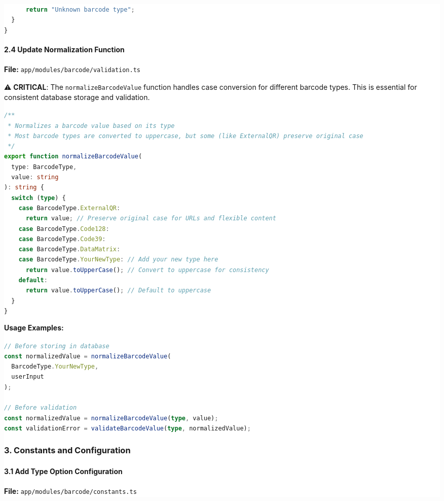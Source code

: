 ```typescript
      return "Unknown barcode type";
  }
}
```

#### 2.4 Update Normalization Function

**File:** `app/modules/barcode/validation.ts`

⚠️ **CRITICAL**: The `normalizeBarcodeValue` function handles case conversion for different barcode types. This is essential for consistent database storage and validation.

```typescript
/**
 * Normalizes a barcode value based on its type
 * Most barcode types are converted to uppercase, but some (like ExternalQR) preserve original case
 */
export function normalizeBarcodeValue(
  type: BarcodeType,
  value: string
): string {
  switch (type) {
    case BarcodeType.ExternalQR:
      return value; // Preserve original case for URLs and flexible content
    case BarcodeType.Code128:
    case BarcodeType.Code39:
    case BarcodeType.DataMatrix:
    case BarcodeType.YourNewType: // Add your new type here
      return value.toUpperCase(); // Convert to uppercase for consistency
    default:
      return value.toUpperCase(); // Default to uppercase
  }
}
```

**Usage Examples:**

```typescript
// Before storing in database
const normalizedValue = normalizeBarcodeValue(
  BarcodeType.YourNewType,
  userInput
);

// Before validation
const normalizedValue = normalizeBarcodeValue(type, value);
const validationError = validateBarcodeValue(type, normalizedValue);
```

### 3. Constants and Configuration

#### 3.1 Add Type Option Configuration

**File:** `app/modules/barcode/constants.ts`
